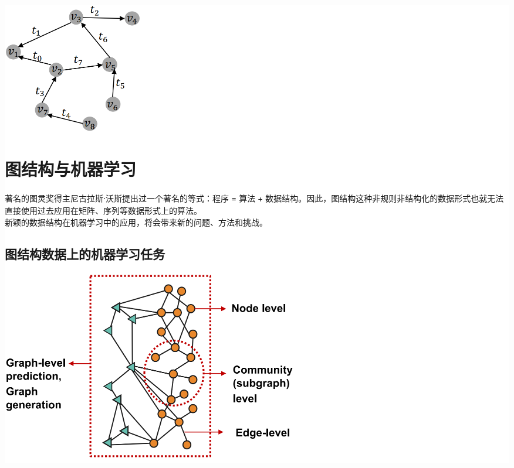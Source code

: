 <img src="images/dynamic graphs.png" alt="dynamic graphs" style="zoom:50%;" />

# 图结构与机器学习
著名的图灵奖得主尼古拉斯·沃斯提出过一个著名的等式：程序 = 算法 + 数据结构。因此，图结构这种非规则非结构化的数据形式也就无法直接使用过去应用在矩阵、序列等数据形式上的算法。  
新颖的数据结构在机器学习中的应用，将会带来新的问题、方法和挑战。  

## 图结构数据上的机器学习任务
<img src="images/GNN tasks.png" alt="GNN tasks" style="zoom:50%;" />

